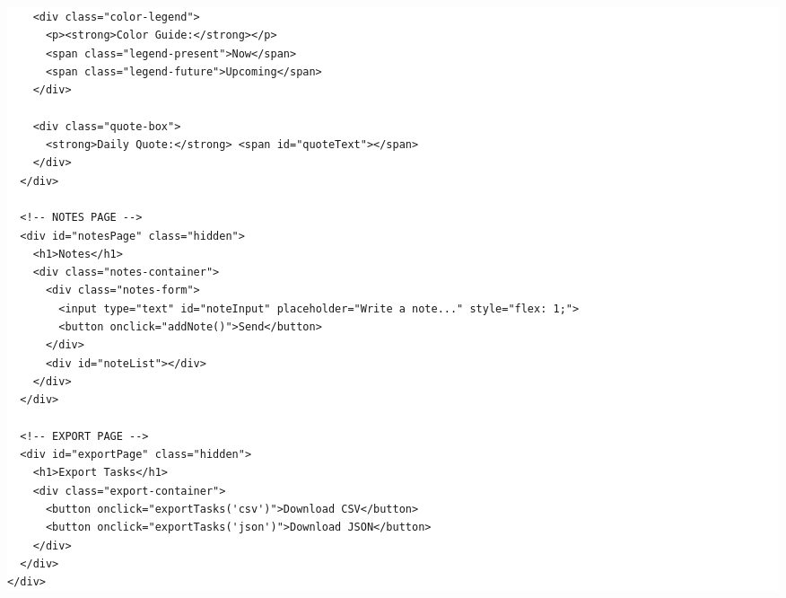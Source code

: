         <div class="color-legend">
          <p><strong>Color Guide:</strong></p>
          <span class="legend-present">Now</span>
          <span class="legend-future">Upcoming</span>
        </div>

        <div class="quote-box">
          <strong>Daily Quote:</strong> <span id="quoteText"></span>
        </div>
      </div>

      <!-- NOTES PAGE -->
      <div id="notesPage" class="hidden">
        <h1>Notes</h1>
        <div class="notes-container">
          <div class="notes-form">
            <input type="text" id="noteInput" placeholder="Write a note..." style="flex: 1;">
            <button onclick="addNote()">Send</button>
          </div>
          <div id="noteList"></div>
        </div>
      </div>

      <!-- EXPORT PAGE -->
      <div id="exportPage" class="hidden">
        <h1>Export Tasks</h1>
        <div class="export-container">
          <button onclick="exportTasks('csv')">Download CSV</button>
          <button onclick="exportTasks('json')">Download JSON</button>
        </div>
      </div>
    </div>
  </div>

  <script>
    function showPage(id) {
      document.querySelectorAll(".main > div:not(.user-name)").forEach(div => {
        div.classList.add("hidden");
      });
      document.getElementById(id).classList.remove("hidden");
    }

    document.addEventListener("DOMContentLoaded", () => {
      const quotes = [
        "Small progress is still progress.",
        "Productivity is not about doing more, but doing what matters.",
        "Believe in your grind. Rest if you must, but don’t quit.",
        "The key is not to prioritize what's on your schedule, but to schedule your priorities."
      ];
      document.getElementById("quoteText").textContent = quotes[new Date().getDate() % quotes.length];

      const nameInput = document.getElementById("userName");
      nameInput.addEventListener("keydown", (e) => {
        if (e.key === "Enter") {
          nameInput.disabled = true;
        }
      });
